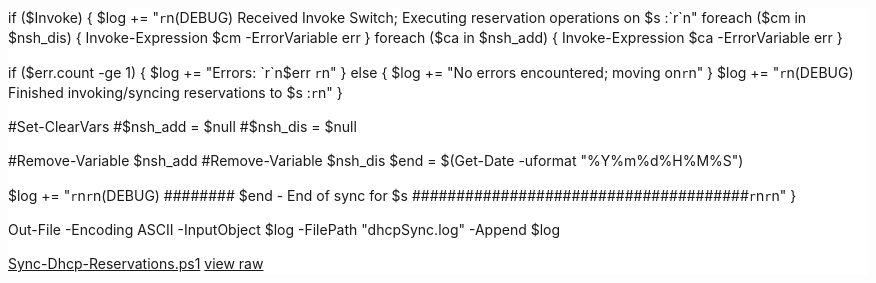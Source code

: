 if ($Invoke)
{
$log += "`r`n(DEBUG) Received Invoke Switch; Executing reservation operations on $s :`r`n"
foreach ($cm in $nsh_dis)
{
Invoke-Expression $cm -ErrorVariable err
}
foreach ($ca in $nsh_add)
{
Invoke-Expression $ca -ErrorVariable err
}

if ($err.count -ge 1)
{
$log += "Errors: `r`n$err `r`n"
}
else
{
$log += "No errors encountered; moving on`r`n"
}
$log += "`r`n(DEBUG) Finished invoking/syncing reservations to $s :`r`n"
}

#Set-ClearVars
#$nsh_add = $null
#$nsh_dis = $null

#Remove-Variable $nsh_add
#Remove-Variable $nsh_dis
$end = $(Get-Date -uformat "%Y%m%d%H%M%S")

$log += "`r`n`r`n(DEBUG) ######## $end - End of sync for $s ######################################`r`n`r`n"
}

Out-File -Encoding ASCII -InputObject $log -FilePath "dhcpSync.log" -Append
$log</code></pre>
  
  <div class="code-embed-infos">
    <a href="https://gist.github.com/522aabcb2593854b70fd" title="See Sync-Dhcp-Reservations.ps1" target="_blank" class="code-embed-name">Sync-Dhcp-Reservations.ps1</a> <a href="https://gist.githubusercontent.com/liveaverage/522aabcb2593854b70fd/raw/1db0569e101ae3d6e8dc30205649073cbdf0d88e/Sync-Dhcp-Reservations.ps1" title="Back to Sync-Dhcp-Reservations.ps1" class="code-embed-raw" target="_blank">view raw</a>
  </div>
</div>